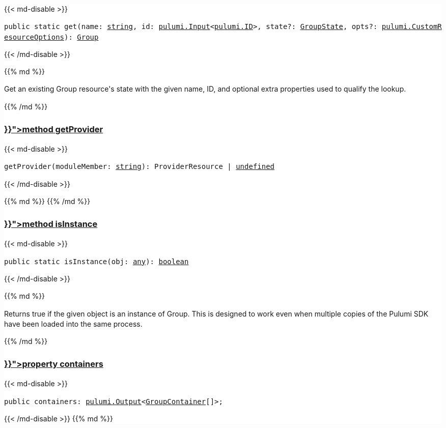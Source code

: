 {{< md-disable >}}
<pre class="highlight"><span class='kd'>public static </span>get(name: <span class='kd'><a href='https://developer.mozilla.org/en-US/docs/Web/JavaScript/Reference/Global_Objects/String'>string</a></span>, id: <a href='/docs/reference/pkg/nodejs/pulumi/pulumi/#Input'>pulumi.Input</a>&lt;<a href='/docs/reference/pkg/nodejs/pulumi/pulumi/#ID'>pulumi.ID</a>&gt;, state?: <a href='#GroupState'>GroupState</a>, opts?: <a href='/docs/reference/pkg/nodejs/pulumi/pulumi/#CustomResourceOptions'>pulumi.CustomResourceOptions</a>): <a href='#Group'>Group</a></pre>
{{< /md-disable >}}

{{% md %}}

Get an existing Group resource's state with the given name, ID, and optional extra
properties used to qualify the lookup.

{{% /md %}}
</div>
<h3 class="pdoc-member-header" id="Group-getProvider">
<a class="pdoc-child-name" href="{{< pkg-url pkg="azure" path="containerservice/group.ts#L12" >}}">method <b>getProvider</b></a>
</h3>
<div class="pdoc-member-contents">

{{< md-disable >}}
<pre class="highlight"><span class='kd'></span>getProvider(moduleMember: <span class='kd'><a href='https://developer.mozilla.org/en-US/docs/Web/JavaScript/Reference/Global_Objects/String'>string</a></span>): ProviderResource | <span class='kd'><a href='https://developer.mozilla.org/en-US/docs/Web/JavaScript/Reference/Global_Objects/undefined'>undefined</a></span></pre>
{{< /md-disable >}}

{{% md %}}
{{% /md %}}
</div>
<h3 class="pdoc-member-header" id="Group-isInstance">
<a class="pdoc-child-name" href="{{< pkg-url pkg="azure" path="containerservice/group.ts#L32" >}}">method <b>isInstance</b></a>
</h3>
<div class="pdoc-member-contents">

{{< md-disable >}}
<pre class="highlight"><span class='kd'>public static </span>isInstance(obj: <span class='kd'><a href='https://www.typescriptlang.org/docs/handbook/basic-types.html#any'>any</a></span>): <span class='kd'><a href='https://developer.mozilla.org/en-US/docs/Web/JavaScript/Reference/Global_Objects/Boolean'>boolean</a></span></pre>
{{< /md-disable >}}

{{% md %}}

Returns true if the given object is an instance of Group.  This is designed to work even
when multiple copies of the Pulumi SDK have been loaded into the same process.

{{% /md %}}
</div>
<h3 class="pdoc-member-header" id="Group-containers">
<a class="pdoc-child-name" href="{{< pkg-url pkg="azure" path="containerservice/group.ts#L42" >}}">property <b>containers</b></a>
</h3>
<div class="pdoc-member-contents">
{{< md-disable >}}
<pre class="highlight"><span class='kd'>public </span>containers: <a href='/docs/reference/pkg/nodejs/pulumi/pulumi/#Output'>pulumi.Output</a>&lt;<a href='#GroupContainer'>GroupContainer</a>[]&gt;;</pre>
{{< /md-disable >}}
{{% md %}}
